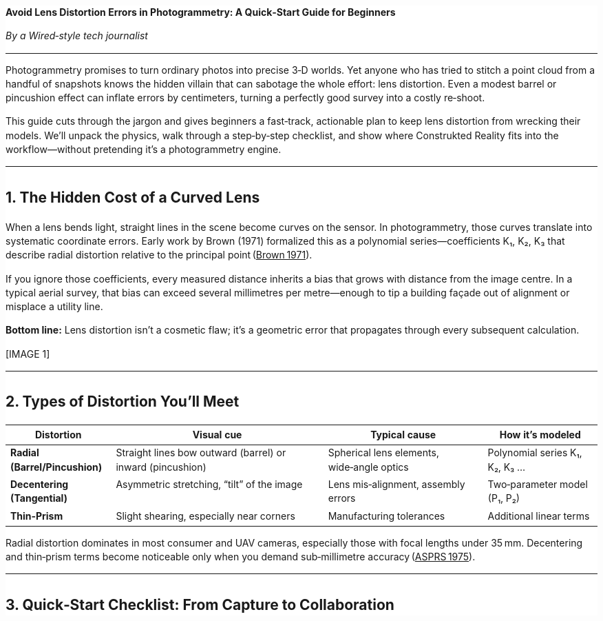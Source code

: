 **Avoid Lens Distortion Errors in Photogrammetry: A Quick‑Start Guide for Beginners**

*By a Wired‑style tech journalist*  

---  

Photogrammetry promises to turn ordinary photos into precise 3‑D worlds. Yet anyone who has tried to stitch a point cloud from a handful of snapshots knows the hidden villain that can sabotage the whole effort: lens distortion. Even a modest barrel or pincushion effect can inflate errors by centimeters, turning a perfectly good survey into a costly re‑shoot.  

This guide cuts through the jargon and gives beginners a fast‑track, actionable plan to keep lens distortion from wrecking their models. We’ll unpack the physics, walk through a step‑by‑step checklist, and show where Construkted Reality fits into the workflow—without pretending it’s a photogrammetry engine.  

---

## 1. The Hidden Cost of a Curved Lens  

When a lens bends light, straight lines in the scene become curves on the sensor. In photogrammetry, those curves translate into systematic coordinate errors. Early work by Brown (1971) formalized this as a polynomial series—coefficients K₁, K₂, K₃ that describe radial distortion relative to the principal point ([Brown 1971](https://isprs.org/proceedings/XXVII/congress/part5/194_XXVII-part5.pdf)).  

If you ignore those coefficients, every measured distance inherits a bias that grows with distance from the image centre. In a typical aerial survey, that bias can exceed several millimetres per metre—enough to tip a building façade out of alignment or misplace a utility line.  

**Bottom line:** Lens distortion isn’t a cosmetic flaw; it’s a geometric error that propagates through every subsequent calculation.  

[IMAGE 1]

---

## 2. Types of Distortion You’ll Meet  

| Distortion | Visual cue | Typical cause | How it’s modeled |
|------------|------------|---------------|------------------|
| **Radial (Barrel/Pincushion)** | Straight lines bow outward (barrel) or inward (pincushion) | Spherical lens elements, wide‑angle optics | Polynomial series K₁, K₂, K₃ … |
| **Decentering (Tangential)** | Asymmetric stretching, “tilt” of the image | Lens mis‑alignment, assembly errors | Two‑parameter model (P₁, P₂) |
| **Thin‑Prism** | Slight shearing, especially near corners | Manufacturing tolerances | Additional linear terms |

Radial distortion dominates in most consumer and UAV cameras, especially those with focal lengths under 35 mm. Decentering and thin‑prism terms become noticeable only when you demand sub‑millimetre accuracy ([ASPRS 1975](https://www.asprs.org/wp-content/uploads/pers/1975journal/jun/1975_jun_761-769.pdf)).  

---

## 3. Quick‑Start Checklist: From Capture to Collaboration  
